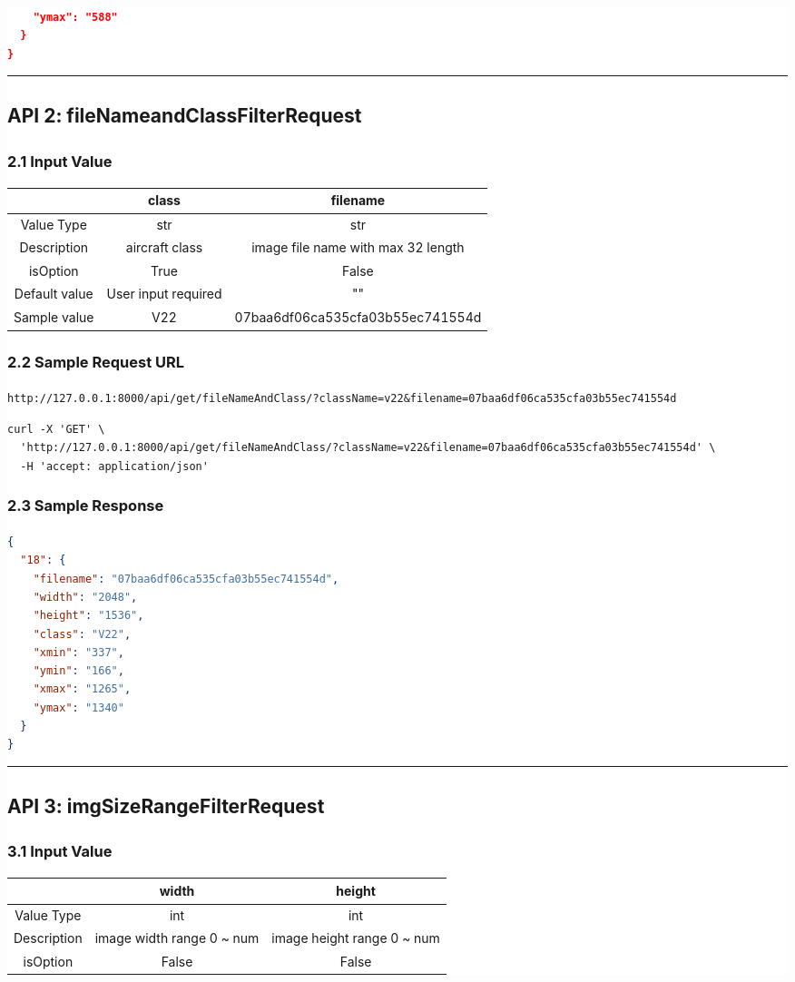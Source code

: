 ```json
    "ymax": "588"
  }
}
```
---
## API 2: fileNameandClassFilterRequest

### 2.1 Input Value
||class|filename|
|:-:|:-:|:-:|
|Value Type|str|str|
|Description|aircraft class|image file name with max 32 length|
|isOption|True|False|True|
|Default value|User input required|""|
|Sample value|V22|07baa6df06ca535cfa03b55ec741554d|

### 2.2 Sample Request URL
```markdown
http://127.0.0.1:8000/api/get/fileNameAndClass/?className=v22&filename=07baa6df06ca535cfa03b55ec741554d
```

```markdown
curl -X 'GET' \
  'http://127.0.0.1:8000/api/get/fileNameAndClass/?className=v22&filename=07baa6df06ca535cfa03b55ec741554d' \
  -H 'accept: application/json'
```
### 2.3 Sample Response
```json
{
  "18": {
    "filename": "07baa6df06ca535cfa03b55ec741554d",
    "width": "2048",
    "height": "1536",
    "class": "V22",
    "xmin": "337",
    "ymin": "166",
    "xmax": "1265",
    "ymax": "1340"
  }
}
```
---
## API 3: imgSizeRangeFilterRequest
### 3.1 Input Value
||width|height|
|:-:|:-:|:-:|
|Value Type|int|int|
|Description|image width range 0 ~ num|image height range 0 ~ num|
|isOption|False|False|